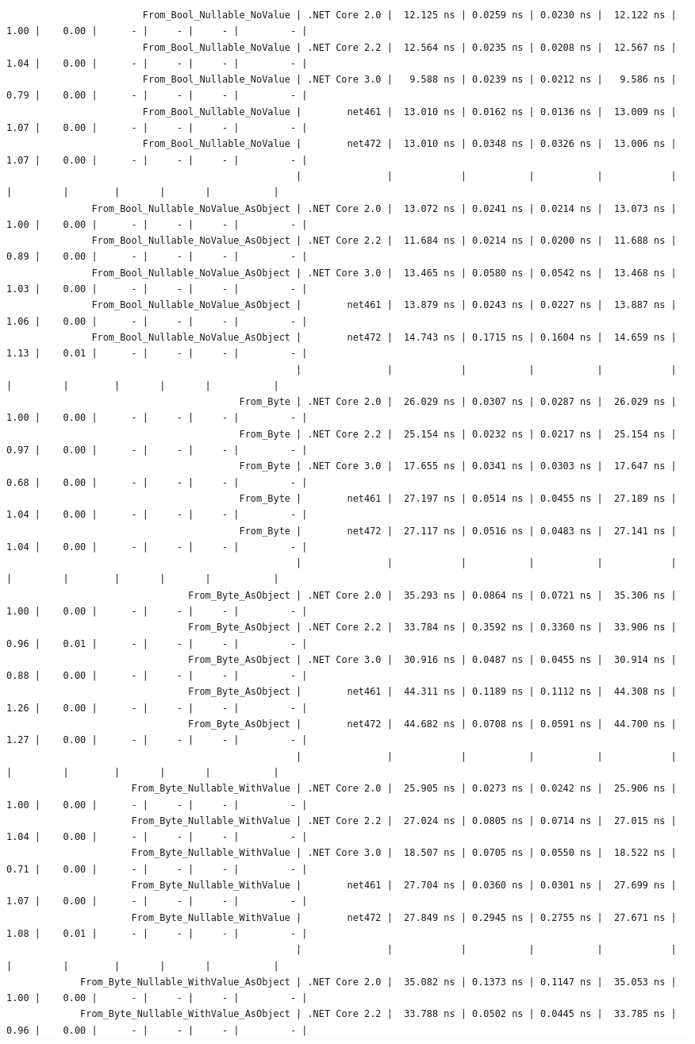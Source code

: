                             From_Bool_Nullable_NoValue | .NET Core 2.0 |  12.125 ns | 0.0259 ns | 0.0230 ns |  12.122 ns |  1.00 |    0.00 |      - |     - |     - |         - |
                            From_Bool_Nullable_NoValue | .NET Core 2.2 |  12.564 ns | 0.0235 ns | 0.0208 ns |  12.567 ns |  1.04 |    0.00 |      - |     - |     - |         - |
                            From_Bool_Nullable_NoValue | .NET Core 3.0 |   9.588 ns | 0.0239 ns | 0.0212 ns |   9.586 ns |  0.79 |    0.00 |      - |     - |     - |         - |
                            From_Bool_Nullable_NoValue |        net461 |  13.010 ns | 0.0162 ns | 0.0136 ns |  13.009 ns |  1.07 |    0.00 |      - |     - |     - |         - |
                            From_Bool_Nullable_NoValue |        net472 |  13.010 ns | 0.0348 ns | 0.0326 ns |  13.006 ns |  1.07 |    0.00 |      - |     - |     - |         - |
                                                       |               |            |           |           |            |       |         |        |       |       |           |
                   From_Bool_Nullable_NoValue_AsObject | .NET Core 2.0 |  13.072 ns | 0.0241 ns | 0.0214 ns |  13.073 ns |  1.00 |    0.00 |      - |     - |     - |         - |
                   From_Bool_Nullable_NoValue_AsObject | .NET Core 2.2 |  11.684 ns | 0.0214 ns | 0.0200 ns |  11.688 ns |  0.89 |    0.00 |      - |     - |     - |         - |
                   From_Bool_Nullable_NoValue_AsObject | .NET Core 3.0 |  13.465 ns | 0.0580 ns | 0.0542 ns |  13.468 ns |  1.03 |    0.00 |      - |     - |     - |         - |
                   From_Bool_Nullable_NoValue_AsObject |        net461 |  13.879 ns | 0.0243 ns | 0.0227 ns |  13.887 ns |  1.06 |    0.00 |      - |     - |     - |         - |
                   From_Bool_Nullable_NoValue_AsObject |        net472 |  14.743 ns | 0.1715 ns | 0.1604 ns |  14.659 ns |  1.13 |    0.01 |      - |     - |     - |         - |
                                                       |               |            |           |           |            |       |         |        |       |       |           |
                                             From_Byte | .NET Core 2.0 |  26.029 ns | 0.0307 ns | 0.0287 ns |  26.029 ns |  1.00 |    0.00 |      - |     - |     - |         - |
                                             From_Byte | .NET Core 2.2 |  25.154 ns | 0.0232 ns | 0.0217 ns |  25.154 ns |  0.97 |    0.00 |      - |     - |     - |         - |
                                             From_Byte | .NET Core 3.0 |  17.655 ns | 0.0341 ns | 0.0303 ns |  17.647 ns |  0.68 |    0.00 |      - |     - |     - |         - |
                                             From_Byte |        net461 |  27.197 ns | 0.0514 ns | 0.0455 ns |  27.189 ns |  1.04 |    0.00 |      - |     - |     - |         - |
                                             From_Byte |        net472 |  27.117 ns | 0.0516 ns | 0.0483 ns |  27.141 ns |  1.04 |    0.00 |      - |     - |     - |         - |
                                                       |               |            |           |           |            |       |         |        |       |       |           |
                                    From_Byte_AsObject | .NET Core 2.0 |  35.293 ns | 0.0864 ns | 0.0721 ns |  35.306 ns |  1.00 |    0.00 |      - |     - |     - |         - |
                                    From_Byte_AsObject | .NET Core 2.2 |  33.784 ns | 0.3592 ns | 0.3360 ns |  33.906 ns |  0.96 |    0.01 |      - |     - |     - |         - |
                                    From_Byte_AsObject | .NET Core 3.0 |  30.916 ns | 0.0487 ns | 0.0455 ns |  30.914 ns |  0.88 |    0.00 |      - |     - |     - |         - |
                                    From_Byte_AsObject |        net461 |  44.311 ns | 0.1189 ns | 0.1112 ns |  44.308 ns |  1.26 |    0.00 |      - |     - |     - |         - |
                                    From_Byte_AsObject |        net472 |  44.682 ns | 0.0708 ns | 0.0591 ns |  44.700 ns |  1.27 |    0.00 |      - |     - |     - |         - |
                                                       |               |            |           |           |            |       |         |        |       |       |           |
                          From_Byte_Nullable_WithValue | .NET Core 2.0 |  25.905 ns | 0.0273 ns | 0.0242 ns |  25.906 ns |  1.00 |    0.00 |      - |     - |     - |         - |
                          From_Byte_Nullable_WithValue | .NET Core 2.2 |  27.024 ns | 0.0805 ns | 0.0714 ns |  27.015 ns |  1.04 |    0.00 |      - |     - |     - |         - |
                          From_Byte_Nullable_WithValue | .NET Core 3.0 |  18.507 ns | 0.0705 ns | 0.0550 ns |  18.522 ns |  0.71 |    0.00 |      - |     - |     - |         - |
                          From_Byte_Nullable_WithValue |        net461 |  27.704 ns | 0.0360 ns | 0.0301 ns |  27.699 ns |  1.07 |    0.00 |      - |     - |     - |         - |
                          From_Byte_Nullable_WithValue |        net472 |  27.849 ns | 0.2945 ns | 0.2755 ns |  27.671 ns |  1.08 |    0.01 |      - |     - |     - |         - |
                                                       |               |            |           |           |            |       |         |        |       |       |           |
                 From_Byte_Nullable_WithValue_AsObject | .NET Core 2.0 |  35.082 ns | 0.1373 ns | 0.1147 ns |  35.053 ns |  1.00 |    0.00 |      - |     - |     - |         - |
                 From_Byte_Nullable_WithValue_AsObject | .NET Core 2.2 |  33.788 ns | 0.0502 ns | 0.0445 ns |  33.785 ns |  0.96 |    0.00 |      - |     - |     - |         - |